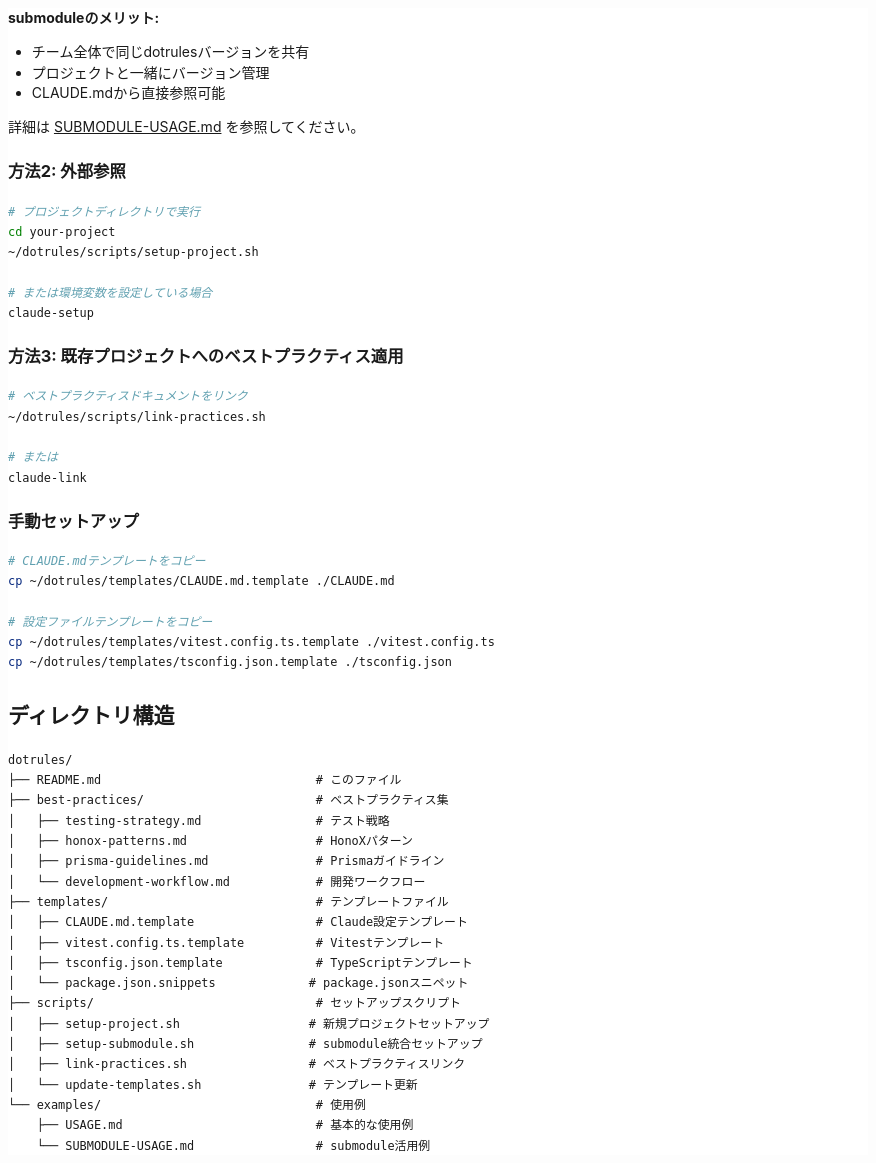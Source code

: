 **submoduleのメリット:**
- チーム全体で同じdotrulesバージョンを共有
- プロジェクトと一緒にバージョン管理
- CLAUDE.mdから直接参照可能

詳細は [SUBMODULE-USAGE.md](examples/SUBMODULE-USAGE.md) を参照してください。

### 方法2: 外部参照

```bash
# プロジェクトディレクトリで実行
cd your-project
~/dotrules/scripts/setup-project.sh

# または環境変数を設定している場合
claude-setup
```

### 方法3: 既存プロジェクトへのベストプラクティス適用

```bash
# ベストプラクティスドキュメントをリンク
~/dotrules/scripts/link-practices.sh

# または
claude-link
```

### 手動セットアップ

```bash
# CLAUDE.mdテンプレートをコピー
cp ~/dotrules/templates/CLAUDE.md.template ./CLAUDE.md

# 設定ファイルテンプレートをコピー
cp ~/dotrules/templates/vitest.config.ts.template ./vitest.config.ts
cp ~/dotrules/templates/tsconfig.json.template ./tsconfig.json
```

## ディレクトリ構造

```
dotrules/
├── README.md                              # このファイル
├── best-practices/                        # ベストプラクティス集
│   ├── testing-strategy.md                # テスト戦略
│   ├── honox-patterns.md                  # HonoXパターン
│   ├── prisma-guidelines.md               # Prismaガイドライン
│   └── development-workflow.md            # 開発ワークフロー
├── templates/                             # テンプレートファイル
│   ├── CLAUDE.md.template                 # Claude設定テンプレート
│   ├── vitest.config.ts.template          # Vitestテンプレート
│   ├── tsconfig.json.template             # TypeScriptテンプレート
│   └── package.json.snippets             # package.jsonスニペット
├── scripts/                               # セットアップスクリプト
│   ├── setup-project.sh                  # 新規プロジェクトセットアップ
│   ├── setup-submodule.sh                # submodule統合セットアップ
│   ├── link-practices.sh                 # ベストプラクティスリンク
│   └── update-templates.sh               # テンプレート更新
└── examples/                              # 使用例
    ├── USAGE.md                           # 基本的な使用例
    └── SUBMODULE-USAGE.md                 # submodule活用例
```
